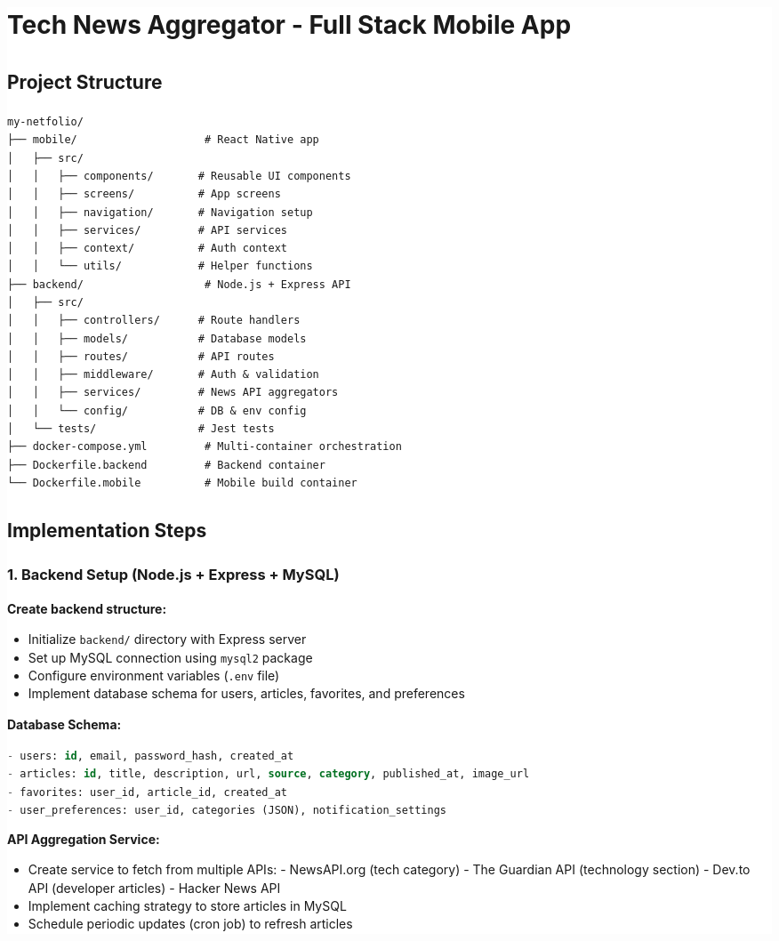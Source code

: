 
# Tech News Aggregator - Full Stack Mobile App

## Project Structure

```
my-netfolio/
├── mobile/                    # React Native app
│   ├── src/
│   │   ├── components/       # Reusable UI components
│   │   ├── screens/          # App screens
│   │   ├── navigation/       # Navigation setup
│   │   ├── services/         # API services
│   │   ├── context/          # Auth context
│   │   └── utils/            # Helper functions
├── backend/                   # Node.js + Express API
│   ├── src/
│   │   ├── controllers/      # Route handlers
│   │   ├── models/           # Database models
│   │   ├── routes/           # API routes
│   │   ├── middleware/       # Auth & validation
│   │   ├── services/         # News API aggregators
│   │   └── config/           # DB & env config
│   └── tests/                # Jest tests
├── docker-compose.yml         # Multi-container orchestration
├── Dockerfile.backend         # Backend container
└── Dockerfile.mobile          # Mobile build container
```

## Implementation Steps

### 1. Backend Setup (Node.js + Express + MySQL)

**Create backend structure:**

- Initialize `backend/` directory with Express server
- Set up MySQL connection using `mysql2` package
- Configure environment variables (`.env` file)
- Implement database schema for users, articles, favorites, and preferences

**Database Schema:**

```sql
- users: id, email, password_hash, created_at
- articles: id, title, description, url, source, category, published_at, image_url
- favorites: user_id, article_id, created_at
- user_preferences: user_id, categories (JSON), notification_settings
```

**API Aggregation Service:**

- Create service to fetch from multiple APIs:
                                                                                                                                                                                                                                                                - NewsAPI.org (tech category)
                                                                                                                                                                                                                                                                - The Guardian API (technology section)
                                                                                                                                                                                                                                                                - Dev.to API (developer articles)
                                                                                                                                                                                                                                                                - Hacker News API
- Implement caching strategy to store articles in MySQL
- Schedule periodic updates (cron job) to refresh articles
